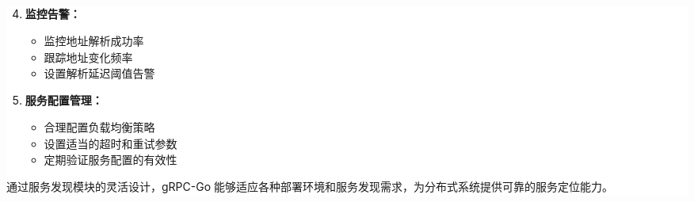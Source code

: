 4. **监控告警：**
   - 监控地址解析成功率
   - 跟踪地址变化频率
   - 设置解析延迟阈值告警

5. **服务配置管理：**
   - 合理配置负载均衡策略
   - 设置适当的超时和重试参数
   - 定期验证服务配置的有效性

通过服务发现模块的灵活设计，gRPC-Go 能够适应各种部署环境和服务发现需求，为分布式系统提供可靠的服务定位能力。
